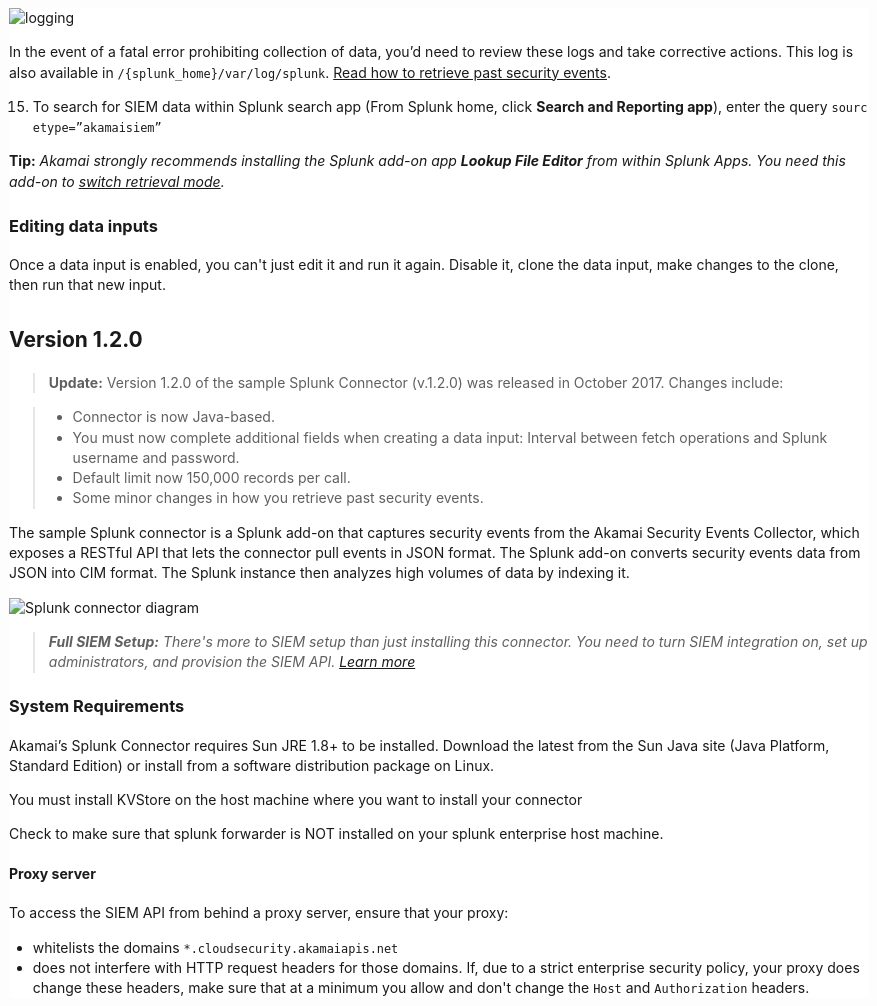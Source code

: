    ![logging](https://developer.akamai.com/tools/siem-integration/docs/Content/Resources/Images/Splunklogs.png)

   In the event of a fatal error prohibiting collection of data, you’d need to review these logs and take corrective actions. This log is also available in `/{splunk_home}/var/log/splunk`. [Read how to retrieve past security events](Retrievepastsecurityevents-Splunkconnector.htm).

15.  To search for SIEM data within Splunk search app (From Splunk home, click **Search and Reporting app**), enter the query `sourcetype=”akamaisiem”`

**Tip:** _Akamai strongly recommends installing the Splunk add-on app_ _**Lookup File Editor**_ _from within Splunk Apps. You need this add-on to [switch retrieval mode](Retrievepastsecurityevents-Splunkconnector.htm)._

### Editing data inputs

Once a data input is enabled, you can't just edit it and run it again. Disable it, clone the data input, make changes to the clone, then run that new input.


<h2 id="2">Version 1.2.0</h2> <a name="2"></a>

>**Update:** Version 1.2.0 of the sample Splunk Connector (v.1.2.0) was released in October 2017. Changes include:

>*   Connector is now Java-based.
>*   You must now complete additional fields when creating a data input: Interval between fetch operations and Splunk username and password.
>*   Default limit now 150,000 records per call.
>*   Some minor changes in how you retrieve past security events.


The sample Splunk connector is a Splunk add-on that captures security events from the Akamai Security Events Collector, which exposes a RESTful API that lets the connector pull events in JSON format. The Splunk add-on converts security events data from JSON into CIM format. The Splunk instance then analyzes high volumes of data by indexing it.

![Splunk connector diagram](https://developer.akamai.com/tools/siem-integration/docs/Content/Resources/Images/splunk_diag.png)

> _**Full SIEM Setup:** There's more to SIEM setup than just installing this connector. You need to turn SIEM integration on, set up administrators, and provision the SIEM API.  [Learn more](https://developer.akamai.com/tools/siem-integration/index.html)_ 

### System Requirements

Akamai’s Splunk Connector requires Sun JRE 1.8+ to be installed. Download the latest from the Sun Java site (Java Platform, Standard Edition) or install from a software distribution package on Linux.

You must install KVStore on the host machine where you want to install your connector 

Check to make sure that splunk forwarder is NOT installed on your splunk enterprise host machine.


#### Proxy server

To access the SIEM API from behind a proxy server, ensure that your proxy:

*   whitelists the domains `*.cloudsecurity.akamaiapis.net`
*   does not interfere with HTTP request headers for those domains. If, due to a strict enterprise security policy, your proxy does change these headers, make sure that at a minimum you allow and don't change the `Host` and `Authorization` headers.
